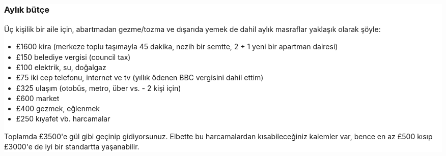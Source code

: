 ### Aylık bütçe

Üç kişilik bir aile için, abartmadan gezme/tozma ve dışarıda yemek de dahil aylık masraflar yaklaşık olarak şöyle:

*   £1600 kira (merkeze toplu taşımayla 45 dakika, nezih bir semtte, 2 + 1 yeni bir apartman dairesi)
*   £150 belediye vergisi (council tax)
*   £100 elektrik, su, doğalgaz
*   £75 iki cep telefonu, internet ve tv (yıllık ödenen BBC vergisini dahil ettim)
*   £325 ulaşım (otobüs, metro, über vs. - 2 kişi için)
*   £600 market
*   £400 gezmek, eğlenmek
*   £250 kıyafet vb. harcamalar

Toplamda £3500'e gül gibi geçinip gidiyorsunuz. Elbette bu harcamalardan kısabileceğiniz kalemler var, bence en az £500 kısıp £3000'e de iyi bir standartta yaşanabilir.